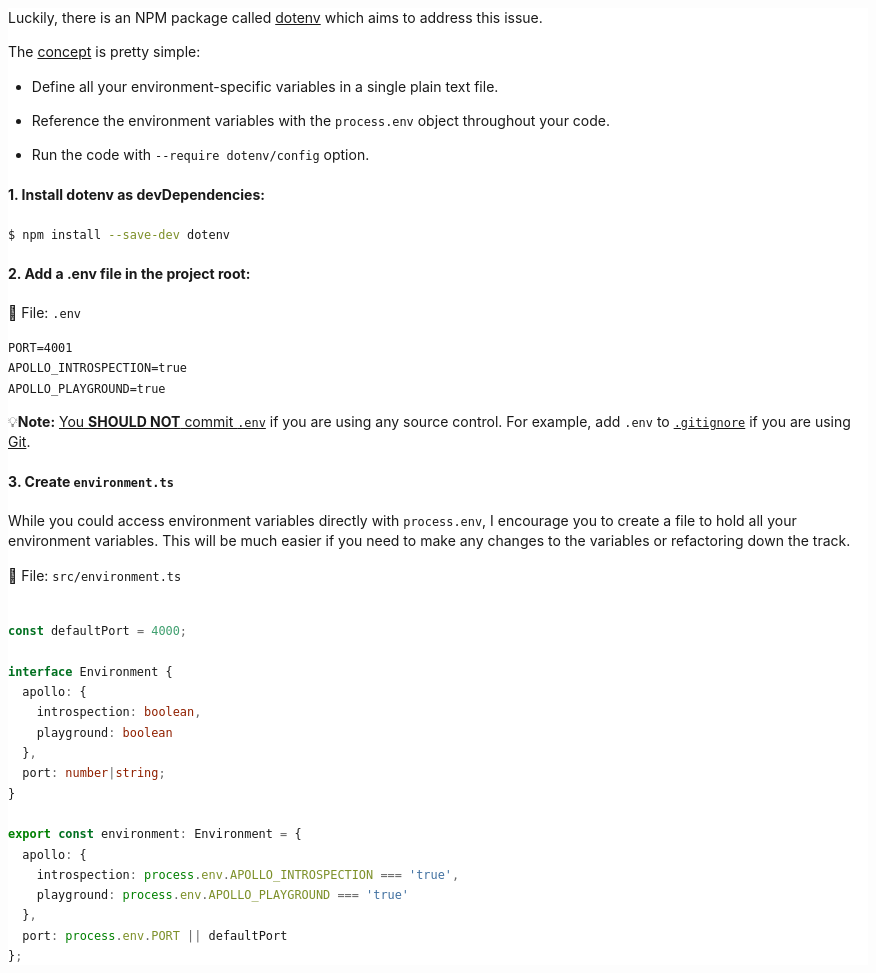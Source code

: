 Luckily, there is an NPM package called [dotenv](https://github.com/motdotla/dotenv#readme) which aims to address this issue.

The [concept](https://github.com/motdotla/dotenv#readme) is pretty simple:

* Define all your environment-specific variables in a single plain text file.

* Reference the environment variables with the `process.env` object throughout your code.

* Run the code with `--require dotenv/config` option.

#### 1️. Install dotenv as devDependencies:

```bash
$ npm install --save-dev dotenv
```

#### 2️. Add a .env file in the project root:

📄 File: `.env`

```plain
PORT=4001
APOLLO_INTROSPECTION=true
APOLLO_PLAYGROUND=true
```

💡**Note:** [You **SHOULD NOT** commit `.env`](https://github.com/motdotla/dotenv#should-i-commit-my-env-file) if you are using any source control. For example, add `.env` to [`.gitignore`](https://git-scm.com/docs/gitignore) if you are using [Git](https://git-scm.com/).

#### 3️. Create `environment.ts`

While you could access environment variables directly with `process.env`, I encourage you to create a file to hold all your environment variables. This will be much easier if you need to make any changes to the variables or refactoring down the track.

📄 File: `src/environment.ts`

```typescript

const defaultPort = 4000;

interface Environment {
  apollo: {
    introspection: boolean,
    playground: boolean
  },
  port: number|string;
}

export const environment: Environment = {
  apollo: {
    introspection: process.env.APOLLO_INTROSPECTION === 'true',
    playground: process.env.APOLLO_PLAYGROUND === 'true'
  },
  port: process.env.PORT || defaultPort
};
```
